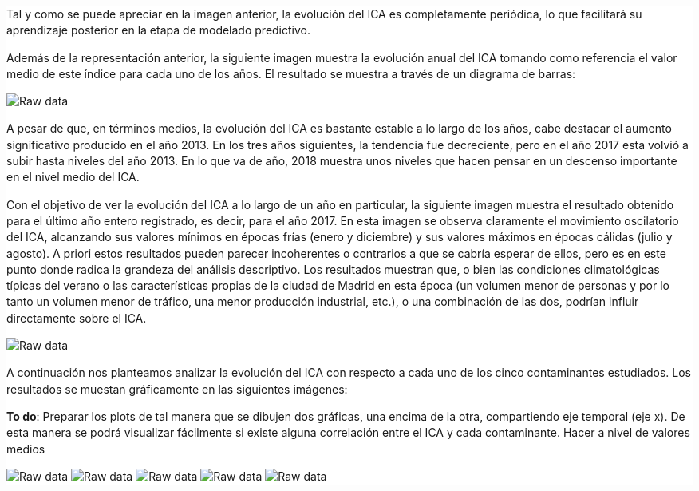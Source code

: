 Tal y como se puede apreciar en la imagen anterior, la evolución del ICA es completamente periódica, lo que facilitará su aprendizaje posterior en la etapa de modelado predictivo. 

Además de la representación anterior, la siguiente imagen muestra la evolución anual del ICA tomando como referencia el valor medio de este índice para cada uno de los años. El resultado se muestra a través de un diagrama de barras:

<img src="Calidad del aire\Análisis descriptivo\evolucion_ica_hist.PNG" alt="Raw data" width="100%" height="100%">

A pesar de que, en términos medios, la evolución del ICA es bastante estable a lo largo de los años, cabe destacar el aumento significativo producido en el año 2013. En los tres años siguientes, la tendencia fue decreciente, pero en el año 2017 esta volvió a subir hasta niveles del año 2013. En lo que va de año, 2018 muestra unos niveles que hacen pensar en un descenso importante en el nivel medio del ICA.

Con el objetivo de ver la evolución del ICA a lo largo de un año en particular, la siguiente imagen muestra el resultado obtenido para el último año entero registrado, es decir, para el año 2017. En esta imagen se observa claramente el movimiento oscilatorio del ICA, alcanzando sus valores mínimos en épocas frías (enero y diciembre) y sus valores máximos en épocas cálidas (julio y agosto). A priori estos resultados pueden parecer incoherentes o contrarios a que se cabría esperar de ellos, pero es en este punto donde radica la grandeza del análisis descriptivo. Los resultados muestran que, o bien las condiciones climatológicas típicas del verano o las características propias de la ciudad de Madrid en esta época (un volumen menor de personas y por lo tanto un volumen menor de tráfico, una menor producción industrial, etc.), o una combinación de las dos, podrían influir directamente sobre el ICA.

<img src="Calidad del aire\Análisis descriptivo\evolucion_ica_2017.PNG" alt="Raw data" width="100%" height="100%">

A continuación nos planteamos analizar la evolución del ICA con respecto a cada uno de los cinco contaminantes estudiados. Los resultados se muestan gráficamente en las siguientes imágenes:



**<u>To do</u>**: Preparar los plots de tal manera que se dibujen dos gráficas, una encima de la otra, compartiendo eje temporal (eje x). De esta manera se podrá visualizar fácilmente si existe alguna correlación entre el ICA y cada contaminante. Hacer a nivel de valores medios



<img src="Calidad del aire\Análisis descriptivo\evolucion_ica_so2.PNG" alt="Raw data" width="100%" height="100%">



<img src="Calidad del aire\Análisis descriptivo\evolucion_ica_no2.PNG" alt="Raw data" width="100%" height="100%">



<img src="Calidad del aire\Análisis descriptivo\evolucion_ica_co.PNG" alt="Raw data" width="100%" height="100%">



<img src="Calidad del aire\Análisis descriptivo\evolucion_ica_pm10.PNG" alt="Raw data" width="100%" height="100%">



<img src="Calidad del aire\Análisis descriptivo\evolucion_ica_03.PNG" alt="Raw data" width="100%" height="100%">


